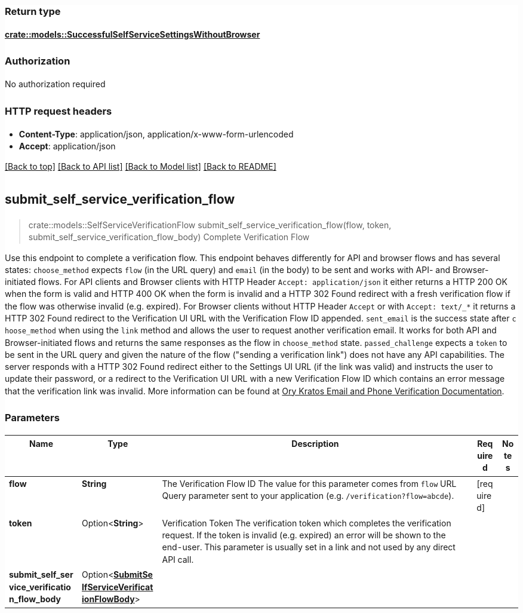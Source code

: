 ### Return type

[**crate::models::SuccessfulSelfServiceSettingsWithoutBrowser**](successfulSelfServiceSettingsWithoutBrowser.md)

### Authorization

No authorization required

### HTTP request headers

- **Content-Type**: application/json, application/x-www-form-urlencoded
- **Accept**: application/json

[[Back to top]](#) [[Back to API list]](../README.md#documentation-for-api-endpoints) [[Back to Model list]](../README.md#documentation-for-models) [[Back to README]](../README.md)


## submit_self_service_verification_flow

> crate::models::SelfServiceVerificationFlow submit_self_service_verification_flow(flow, token, submit_self_service_verification_flow_body)
Complete Verification Flow

Use this endpoint to complete a verification flow. This endpoint behaves differently for API and browser flows and has several states:  `choose_method` expects `flow` (in the URL query) and `email` (in the body) to be sent and works with API- and Browser-initiated flows. For API clients and Browser clients with HTTP Header `Accept: application/json` it either returns a HTTP 200 OK when the form is valid and HTTP 400 OK when the form is invalid and a HTTP 302 Found redirect with a fresh verification flow if the flow was otherwise invalid (e.g. expired). For Browser clients without HTTP Header `Accept` or with `Accept: text/_*` it returns a HTTP 302 Found redirect to the Verification UI URL with the Verification Flow ID appended. `sent_email` is the success state after `choose_method` when using the `link` method and allows the user to request another verification email. It works for both API and Browser-initiated flows and returns the same responses as the flow in `choose_method` state. `passed_challenge` expects a `token` to be sent in the URL query and given the nature of the flow (\"sending a verification link\") does not have any API capabilities. The server responds with a HTTP 302 Found redirect either to the Settings UI URL (if the link was valid) and instructs the user to update their password, or a redirect to the Verification UI URL with a new Verification Flow ID which contains an error message that the verification link was invalid.  More information can be found at [Ory Kratos Email and Phone Verification Documentation](https://www.ory.sh/docs/kratos/selfservice/flows/verify-email-account-activation).

### Parameters


Name | Type | Description  | Required | Notes
------------- | ------------- | ------------- | ------------- | -------------
**flow** | **String** | The Verification Flow ID  The value for this parameter comes from `flow` URL Query parameter sent to your application (e.g. `/verification?flow=abcde`). | [required] |
**token** | Option<**String**> | Verification Token  The verification token which completes the verification request. If the token is invalid (e.g. expired) an error will be shown to the end-user.  This parameter is usually set in a link and not used by any direct API call. |  |
**submit_self_service_verification_flow_body** | Option<[**SubmitSelfServiceVerificationFlowBody**](SubmitSelfServiceVerificationFlowBody.md)> |  |  |
